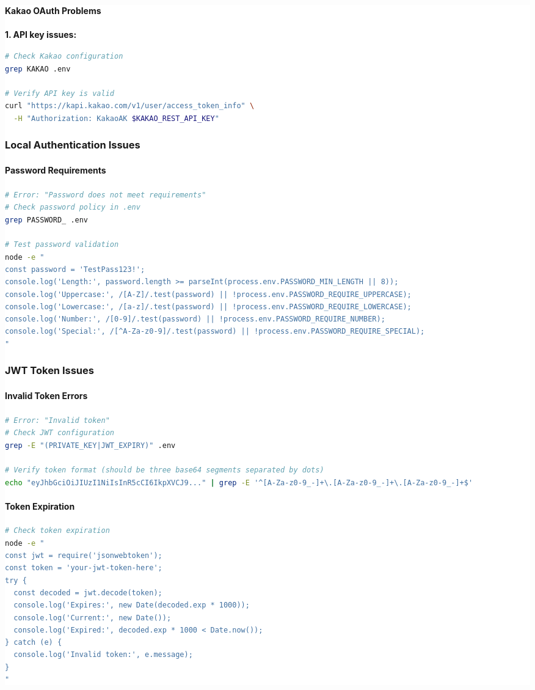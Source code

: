 #### Kakao OAuth Problems

**1. API key issues:**
```bash
# Check Kakao configuration
grep KAKAO .env

# Verify API key is valid
curl "https://kapi.kakao.com/v1/user/access_token_info" \
  -H "Authorization: KakaoAK $KAKAO_REST_API_KEY"
```

### Local Authentication Issues

#### Password Requirements

```bash
# Error: "Password does not meet requirements"
# Check password policy in .env
grep PASSWORD_ .env

# Test password validation
node -e "
const password = 'TestPass123!';
console.log('Length:', password.length >= parseInt(process.env.PASSWORD_MIN_LENGTH || 8));
console.log('Uppercase:', /[A-Z]/.test(password) || !process.env.PASSWORD_REQUIRE_UPPERCASE);
console.log('Lowercase:', /[a-z]/.test(password) || !process.env.PASSWORD_REQUIRE_LOWERCASE);
console.log('Number:', /[0-9]/.test(password) || !process.env.PASSWORD_REQUIRE_NUMBER);
console.log('Special:', /[^A-Za-z0-9]/.test(password) || !process.env.PASSWORD_REQUIRE_SPECIAL);
"
```

### JWT Token Issues

#### Invalid Token Errors

```bash
# Error: "Invalid token"
# Check JWT configuration
grep -E "(PRIVATE_KEY|JWT_EXPIRY)" .env

# Verify token format (should be three base64 segments separated by dots)
echo "eyJhbGciOiJIUzI1NiIsInR5cCI6IkpXVCJ9..." | grep -E '^[A-Za-z0-9_-]+\.[A-Za-z0-9_-]+\.[A-Za-z0-9_-]+$'
```

#### Token Expiration

```bash
# Check token expiration
node -e "
const jwt = require('jsonwebtoken');
const token = 'your-jwt-token-here';
try {
  const decoded = jwt.decode(token);
  console.log('Expires:', new Date(decoded.exp * 1000));
  console.log('Current:', new Date());
  console.log('Expired:', decoded.exp * 1000 < Date.now());
} catch (e) {
  console.log('Invalid token:', e.message);
}
"
```
